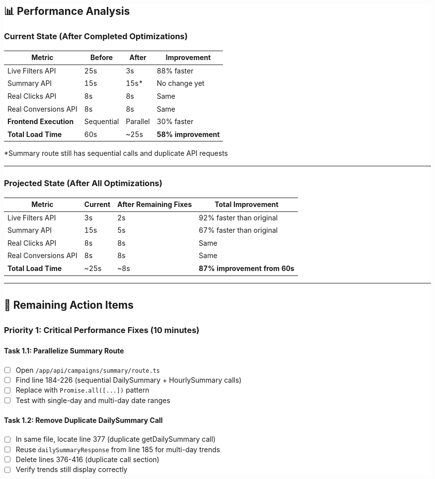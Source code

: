 
## 📊 Performance Analysis

### Current State (After Completed Optimizations)

| Metric | Before | After | Improvement |
|--------|--------|-------|-------------|
| Live Filters API | 25s | 3s | 88% faster |
| Summary API | 15s | 15s* | No change yet |
| Real Clicks API | 8s | 8s | Same |
| Real Conversions API | 8s | 8s | Same |
| **Frontend Execution** | Sequential | Parallel | 30% faster |
| **Total Load Time** | 60s | ~25s | **58% improvement** |

*Summary route still has sequential calls and duplicate API requests

---

### Projected State (After All Optimizations)

| Metric | Current | After Remaining Fixes | Total Improvement |
|--------|---------|----------------------|-------------------|
| Live Filters API | 3s | 2s | 92% faster than original |
| Summary API | 15s | 5s | 67% faster than original |
| Real Clicks API | 8s | 8s | Same |
| Real Conversions API | 8s | 8s | Same |
| **Total Load Time** | ~25s | ~8s | **87% improvement from 60s** |

---

## 🎯 Remaining Action Items

### Priority 1: Critical Performance Fixes (10 minutes)

#### Task 1.1: Parallelize Summary Route
- [ ] Open `/app/api/campaigns/summary/route.ts`
- [ ] Find line 184-226 (sequential DailySummary + HourlySummary calls)
- [ ] Replace with `Promise.all([...])` pattern
- [ ] Test with single-day and multi-day date ranges

#### Task 1.2: Remove Duplicate DailySummary Call
- [ ] In same file, locate line 377 (duplicate getDailySummary call)
- [ ] Reuse `dailySummaryResponse` from line 185 for multi-day trends
- [ ] Delete lines 376-416 (duplicate call section)
- [ ] Verify trends still display correctly
